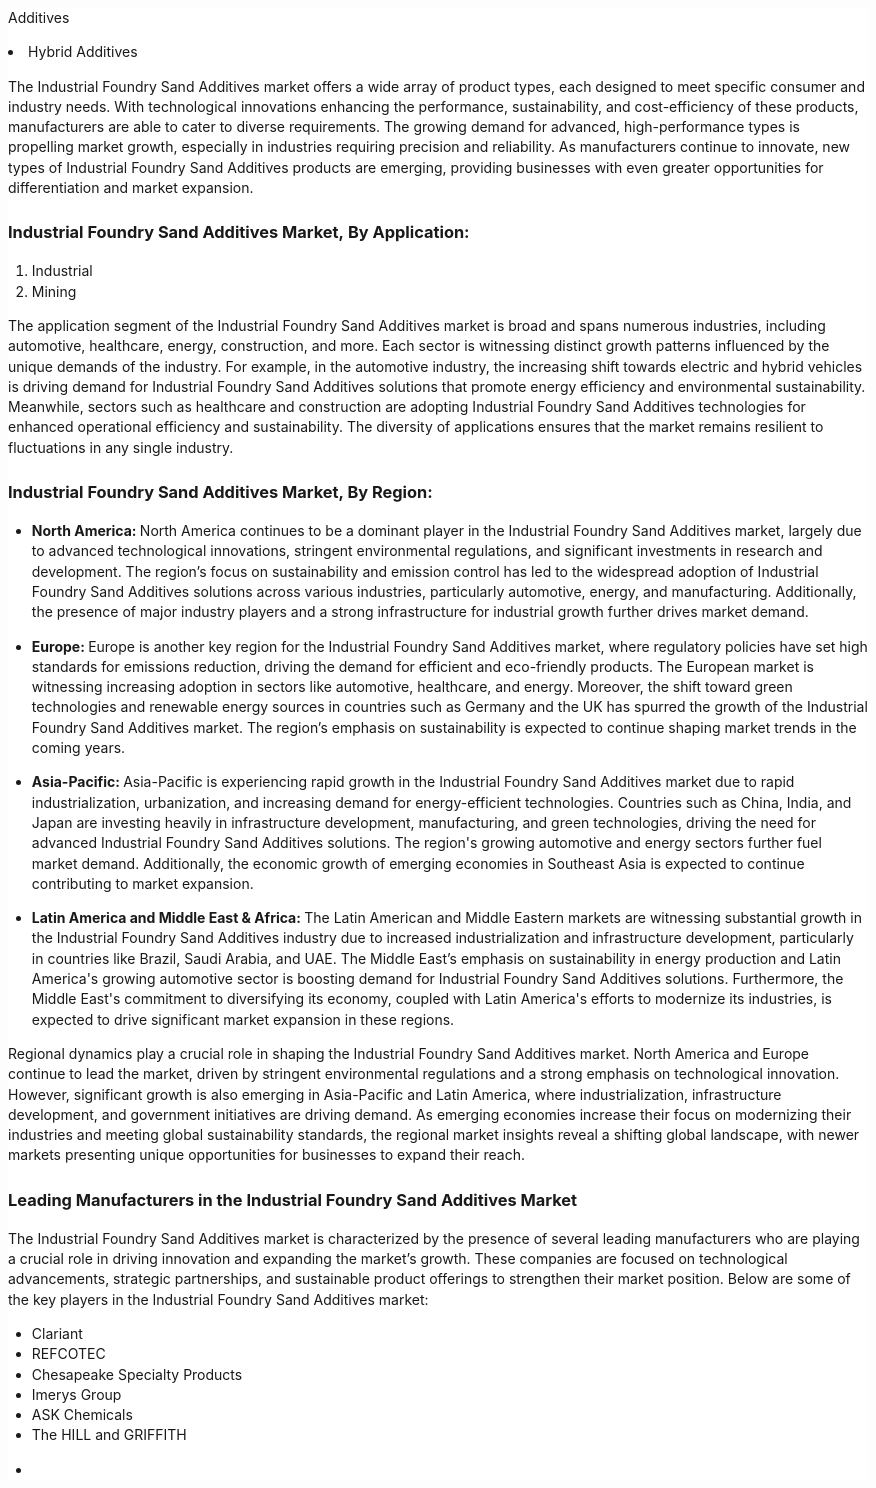 Additives<li> Hybrid Additives</li></ol><p>The Industrial Foundry Sand Additives market offers a wide array of product types, each designed to meet specific consumer and industry needs. With technological innovations enhancing the performance, sustainability, and cost-efficiency of these products, manufacturers are able to cater to diverse requirements. The growing demand for advanced, high-performance types is propelling market growth, especially in industries requiring precision and reliability. As manufacturers continue to innovate, new types of Industrial Foundry Sand Additives products are emerging, providing businesses with even greater opportunities for differentiation and market expansion.</p><h3>Industrial Foundry Sand Additives Market,&nbsp;By Application:</h3><ol><li>Industrial<li> Mining</li></ol><p>The application segment of the Industrial Foundry Sand Additives market is broad and spans numerous industries, including automotive, healthcare, energy, construction, and more. Each sector is witnessing distinct growth patterns influenced by the unique demands of the industry. For example, in the automotive industry, the increasing shift towards electric and hybrid vehicles is driving demand for Industrial Foundry Sand Additives solutions that promote energy efficiency and environmental sustainability. Meanwhile, sectors such as healthcare and construction are adopting Industrial Foundry Sand Additives technologies for enhanced operational efficiency and sustainability. The diversity of applications ensures that the market remains resilient to fluctuations in any single industry.</p><h3>Industrial Foundry Sand Additives Market, By Region:</h3><ul><li><p><strong>North America:&nbsp;</strong>North America continues to be a dominant player in the Industrial Foundry Sand Additives market, largely due to advanced technological innovations, stringent environmental regulations, and significant investments in research and development. The region&rsquo;s focus on sustainability and emission control has led to the widespread adoption of Industrial Foundry Sand Additives solutions across various industries, particularly automotive, energy, and manufacturing. Additionally, the presence of major industry players and a strong infrastructure for industrial growth further drives market demand.</p></li><li><p><strong><strong>Europe:&nbsp;</strong></strong>Europe is another key region for the Industrial Foundry Sand Additives market, where regulatory policies have set high standards for emissions reduction, driving the demand for efficient and eco-friendly products. The European market is witnessing increasing adoption in sectors like automotive, healthcare, and energy. Moreover, the shift toward green technologies and renewable energy sources in countries such as Germany and the UK has spurred the growth of the Industrial Foundry Sand Additives market. The region&rsquo;s emphasis on sustainability is expected to continue shaping market trends in the coming years.</p></li><li><p><strong><strong>Asia-Pacific:&nbsp;</strong></strong>Asia-Pacific is experiencing rapid growth in the Industrial Foundry Sand Additives market due to rapid industrialization, urbanization, and increasing demand for energy-efficient technologies. Countries such as China, India, and Japan are investing heavily in infrastructure development, manufacturing, and green technologies, driving the need for advanced Industrial Foundry Sand Additives solutions. The region's growing automotive and energy sectors further fuel market demand. Additionally, the economic growth of emerging economies in Southeast Asia is expected to continue contributing to market expansion.</p></li><li><p><strong><strong>Latin America and Middle East &amp; Africa:&nbsp;</strong></strong>The Latin American and Middle Eastern markets are witnessing substantial growth in the Industrial Foundry Sand Additives industry due to increased industrialization and infrastructure development, particularly in countries like Brazil, Saudi Arabia, and UAE. The Middle East&rsquo;s emphasis on sustainability in energy production and Latin America's growing automotive sector is boosting demand for Industrial Foundry Sand Additives solutions. Furthermore, the Middle East's commitment to diversifying its economy, coupled with Latin America's efforts to modernize its industries, is expected to drive significant market expansion in these regions.</p></li></ul><p>Regional dynamics play a crucial role in shaping the Industrial Foundry Sand Additives market. North America and Europe continue to lead the market, driven by stringent environmental regulations and a strong emphasis on technological innovation. However, significant growth is also emerging in Asia-Pacific and Latin America, where industrialization, infrastructure development, and government initiatives are driving demand. As emerging economies increase their focus on modernizing their industries and meeting global sustainability standards, the regional market insights reveal a shifting global landscape, with newer markets presenting unique opportunities for businesses to expand their reach.</p><h3><strong>Leading Manufacturers in the Industrial Foundry Sand Additives Market</strong></h3><p>The Industrial Foundry Sand Additives market is characterized by the presence of several leading manufacturers who are playing a crucial role in driving innovation and expanding the market&rsquo;s growth. These companies are focused on technological advancements, strategic partnerships, and sustainable product offerings to strengthen their market position. Below are some of the key players in the Industrial Foundry Sand Additives market:</p></div><div class="article-main__content" data-test-id="publishing-text-block"><ul><li><span class="">Clariant<li> REFCOTEC<li> Chesapeake Specialty Products<li> Imerys Group<li> ASK Chemicals<li> The HILL and GRIFFITH<li>